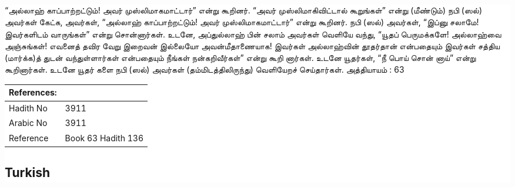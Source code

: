 “அல்லாஹ் காப்பாற்றட்டும்! அவர் முஸ்லிமாகமாட்டார்” என்று கூறினர். “அவர் முஸ்லிமாகிவிட்டால் கூறுங்கள்” என்று (மீண்டும்) நபி (ஸல்) அவர்கள் கேட்க, அவர்கள், “அல்லாஹ் காப்பாற்றட்டும்! அவர் முஸ்லிமாகமாட்டார்” என்று கூறினர். நபி (ஸல்) அவர்கள், “இப்னு சலாமே! இவர்களிடம் வாருங்கள்” என்று சொன்னார்கள். உடனே, அப்துல்லாஹ் பின் சலாம் அவர்கள் வெளியே வந்து, “யூதப் பெருமக்களே! அல்லாஹ்வை அஞ்சுங்கள்! எவனைத் தவிர வேறு இறைவன் இல்லையோ அவன்மீதாணையாக! இவர்கள் அல்லாஹ்வின் தூதர்தான் என்பதையும் இவர்கள் சத்திய (மார்க்க)த் துடன் வந்துள்ளார்கள் என்பதையும் நீங்கள் நன்கறிவீர்கள்” என்று கூறி னார்கள். உடனே யூதர்கள், “நீ பொய் சொன் னாய்” என்று கூறினார்கள். உடனே யூதர் களை நபி (ஸல்) அவர்கள் (தம்மிடத்திலிருந்து) வெளியேறச் செய்தார்கள். அத்தியாயம் : 63
</div>
<div style={{backgroundColor:'#f8f9fa',padding:20, marginBottom: 10}}><table> <thead> <tr> <th>References:</th> <th></th> </tr> </thead> <tbody><tr><td>Hadith No</td><td>3911</td></tr><tr><td>Arabic No</td><td>3911</td></tr><tr><td>Reference</td><td>Book 63 Hadith 136</td></tr></tbody></table></div>

## Turkish


<div dir="ltr" lang="tr" style={{fontSize:'larger',backgroundColor:'#f8f9fa',padding:20}}>